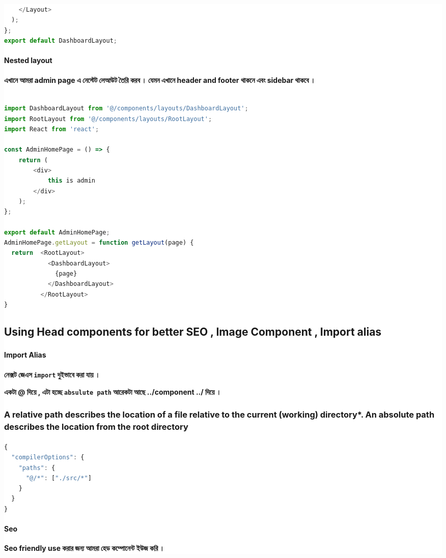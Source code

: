 ```js
    </Layout>
  );
};
export default DashboardLayout;
```
#### Nested layout
**এখানে আমরা admin page এ নেস্টেট লেআউট তৈরি করব । যেমন এখানে header and footer থাকনে এবং sidebar থাকবে ।**
```js

import DashboardLayout from '@/components/layouts/DashboardLayout';
import RootLayout from '@/components/layouts/RootLayout';
import React from 'react';

const AdminHomePage = () => {
    return (
        <div>
            this is admin
        </div>
    );
};

export default AdminHomePage;
AdminHomePage.getLayout = function getLayout(page) {
  return  <RootLayout>
            <DashboardLayout>
              {page}
            </DashboardLayout>
          </RootLayout>
}

```

## Using Head components for better SEO , Image Component , Import alias

#### Import Alias

**নেক্সট জেএস `import` দুইভাবে করা যায় ।**

**একটা @ দিয়ে , এটা হচ্ছে `absulute path` আরেকটা আছে ../component ../ দিয়ে ।**

### A relative path describes the location of a file relative to the current (working) directory*. An absolute path describes the location from the root directory 


```js
{
  "compilerOptions": {
    "paths": {
      "@/*": ["./src/*"]
    }
  }
}

```
#### Seo
**Seo friendly use করার জন্য আমরা  হেড কম্পোনেন্ট ইউজ করি ।**
